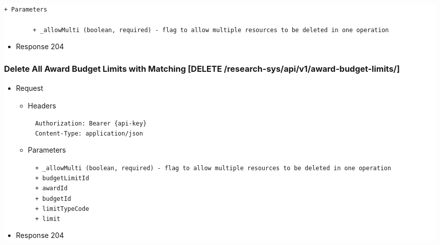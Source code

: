     + Parameters
    
            + _allowMulti (boolean, required) - flag to allow multiple resources to be deleted in one operation

+ Response 204

### Delete All Award Budget Limits with Matching [DELETE /research-sys/api/v1/award-budget-limits/]
	 
+ Request

    + Headers

            Authorization: Bearer {api-key}
            Content-Type: application/json
            
    + Parameters
    
            + _allowMulti (boolean, required) - flag to allow multiple resources to be deleted in one operation
            + budgetLimitId
            + awardId
            + budgetId
            + limitTypeCode
            + limit


+ Response 204
